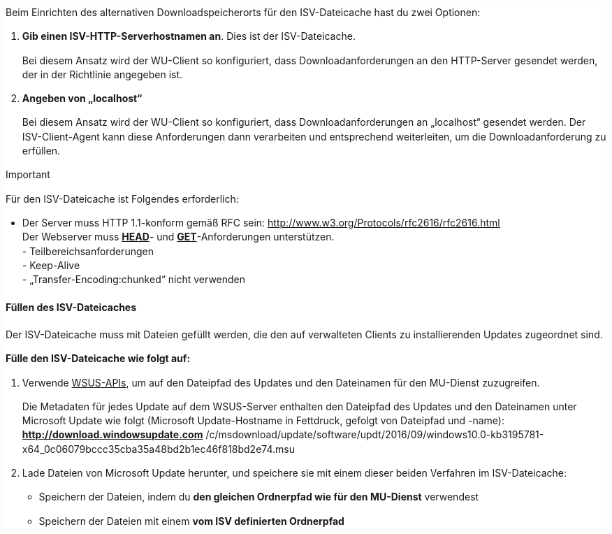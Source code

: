 Beim Einrichten des alternativen Downloadspeicherorts für den ISV-Dateicache hast du zwei Optionen:

1. **Gib einen ISV-HTTP-Serverhostnamen an**. Dies ist der ISV-Dateicache.
    
    Bei diesem Ansatz wird der WU-Client so konfiguriert, dass Downloadanforderungen an den HTTP-Server gesendet werden, der in der Richtlinie angegeben ist.

2. **Angeben von „localhost“**
 
    Bei diesem Ansatz wird der WU-Client so konfiguriert, dass Downloadanforderungen an „localhost“ gesendet werden. Der ISV-Client-Agent kann diese Anforderungen dann verarbeiten und entsprechend weiterleiten, um die Downloadanforderung zu erfüllen.

> [!IMPORTANT]
> Für den ISV-Dateicache ist Folgendes erforderlich:                                                          
> - Der Server muss HTTP 1.1-konform gemäß RFC sein: <http://www.w3.org/Protocols/rfc2616/rfc2616.html>                                                                                                                                                                
> Der Webserver muss [**HEAD**](http://www.w3.org/Protocols/rfc2616/rfc2616-sec9.html)- und [**GET**](http://www.w3.org/Protocols/rfc2616/rfc2616-sec9.htm)-Anforderungen unterstützen.<br>                                                                                                                                                                                                                                                                                                  - Teilbereichsanforderungen<br>                                                                                                                                                                                                                                                                                                                                                                                                                                                                                                                                                   - Keep-Alive<br>                                                                                                                                                                                                                                                                                                                                                                                                                            - „Transfer-Encoding:chunked“ nicht verwenden                                                                                                 

#### <a name="populate-the-isv-file-cache"></a>Füllen des ISV-Dateicaches

Der ISV-Dateicache muss mit Dateien gefüllt werden, die den auf verwalteten Clients zu installierenden Updates zugeordnet sind. 

**Fülle den ISV-Dateicache wie folgt auf:**

1. Verwende [WSUS-APIs](https://msdn.microsoft.com/library/windows/desktop/microsoft.updateservices.administration.updatefile(v=vs.85).aspx), um auf den Dateipfad des Updates und den Dateinamen für den MU-Dienst zuzugreifen.

    Die Metadaten für jedes Update auf dem WSUS-Server enthalten den Dateipfad des Updates und den Dateinamen unter Microsoft Update wie folgt (Microsoft Update-Hostname in Fettdruck, gefolgt von Dateipfad und -name): **<http://download.windowsupdate.com>** /c/msdownload/update/software/updt/2016/09/windows10.0-kb3195781-x64_0c06079bccc35cba35a48bd2b1ec46f818bd2e74.msu

2. Lade Dateien von Microsoft Update herunter, und speichere sie mit einem dieser beiden Verfahren im ISV-Dateicache: 

   - Speichern der Dateien, indem du **den gleichen Ordnerpfad wie für den MU-Dienst** verwendest

   - Speichern der Dateien mit einem **vom ISV definierten Ordnerpfad**
